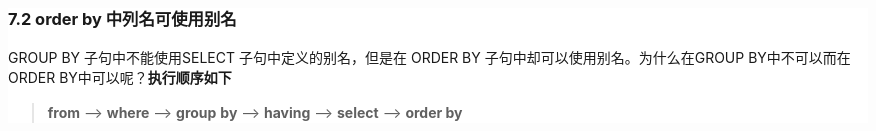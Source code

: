 ### 7.2 order by 中列名可使用别名

GROUP BY 子句中不能使用SELECT 子句中定义的别名，但是在 ORDER BY 子句中却可以使用别名。为什么在GROUP BY中不可以而在ORDER BY中可以呢？**执行顺序如下**

>**from** ——> **where** ——> **group** **by** ——> **having** ——> **select** ——> **order by**


